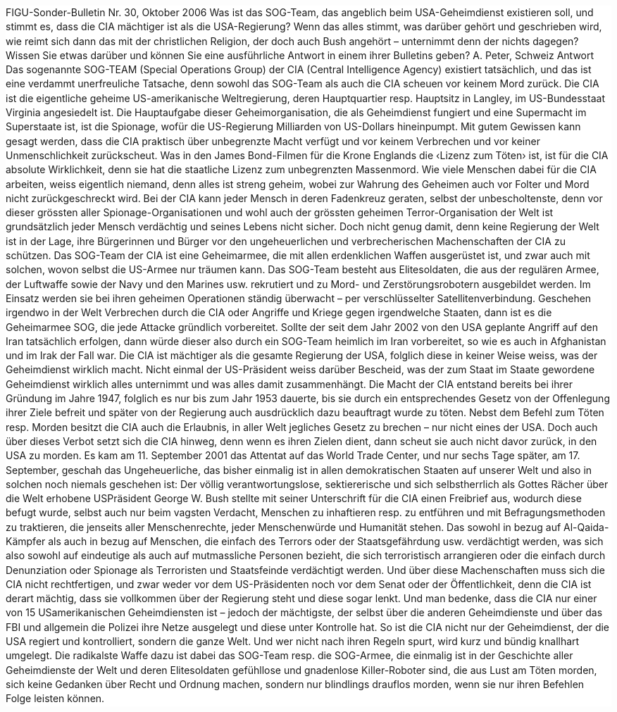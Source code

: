 FIGU-Sonder-Bulletin Nr. 30, Oktober 2006 Was ist das SOG-Team, das angeblich beim USA-Geheimdienst existieren soll, und stimmt es, dass die CIA mächtiger ist als die USA-Regierung? Wenn das alles stimmt, was darüber gehört und geschrieben wird, wie reimt sich dann das mit der christlichen Religion, der doch auch Bush angehört – unternimmt denn der nichts dagegen? Wissen Sie etwas darüber und können Sie eine ausführliche Antwort in einem ihrer Bulletins geben? A. Peter, Schweiz Antwort Das sogenannte SOG-TEAM (Special Operations Group) der CIA (Central Intelligence Agency) existiert tatsächlich, und das ist eine verdammt unerfreuliche Tatsache, denn sowohl das SOG-Team als auch die CIA scheuen vor keinem Mord zurück. Die CIA ist die eigentliche geheime US-amerikanische Weltregierung, deren Hauptquartier resp. Hauptsitz in Langley, im US-Bundesstaat Virginia angesiedelt ist. Die Hauptaufgabe dieser Geheimorganisation, die als Geheimdienst fungiert und eine Supermacht im Superstaate ist, ist die Spionage, wofür die US-Regierung Milliarden von US-Dollars hineinpumpt. Mit gutem Gewissen kann gesagt werden, dass die CIA praktisch über unbegrenzte Macht verfügt und vor keinem Verbrechen und vor keiner Unmenschlichkeit zurückscheut.
Was in den James Bond-Filmen für die Krone Englands die ‹Lizenz zum Töten› ist, ist für die CIA absolute Wirklichkeit, denn sie hat die staatliche Lizenz zum unbegrenzten Massenmord. Wie viele Menschen dabei für die CIA arbeiten, weiss eigentlich niemand, denn alles ist streng geheim, wobei zur Wahrung des Geheimen auch vor Folter und Mord nicht zurückgeschreckt wird. Bei der CIA kann jeder Mensch in deren Fadenkreuz geraten, selbst der unbescholtenste, denn vor dieser grössten aller Spionage-Organisationen und wohl auch der grössten geheimen Terror-Organisation der Welt ist grundsätzlich jeder Mensch verdächtig und seines Lebens nicht sicher. Doch nicht genug damit, denn keine Regierung der Welt ist in der Lage, ihre Bürgerinnen und Bürger vor den ungeheuerlichen und verbrecherischen Machenschaften der CIA zu schützen.
Das SOG-Team der CIA ist eine Geheimarmee, die mit allen erdenklichen Waffen ausgerüstet ist, und zwar auch mit solchen, wovon selbst die US-Armee nur träumen kann. Das SOG-Team besteht aus Elitesoldaten, die aus der regulären Armee, der Luftwaffe sowie der Navy und den Marines usw. rekrutiert und zu Mord- und Zerstörungsrobotern ausgebildet werden. Im Einsatz werden sie bei ihren geheimen Operationen ständig überwacht – per verschlüsselter Satellitenverbindung. Geschehen irgendwo in der Welt Verbrechen durch die CIA oder Angriffe und Kriege gegen irgendwelche Staaten, dann ist es die Geheimarmee SOG, die jede Attacke gründlich vorbereitet. Sollte der seit dem Jahr 2002 von den USA geplante Angriff auf den Iran tatsächlich erfolgen, dann würde dieser also durch ein SOG-Team heimlich im Iran vorbereitet, so wie es auch in Afghanistan und im Irak der Fall war. Die CIA ist mächtiger als die gesamte Regierung der USA, folglich diese in keiner Weise weiss, was der Geheimdienst wirklich macht. Nicht einmal der US-Präsident weiss darüber Bescheid, was der zum Staat im Staate gewordene Geheimdienst wirklich alles unternimmt und was alles damit zusammenhängt. Die Macht der CIA entstand bereits bei ihrer Gründung im Jahre 1947, folglich es nur bis zum Jahr 1953 dauerte, bis sie durch ein entsprechendes Gesetz von der Offenlegung ihrer Ziele befreit und später von der Regierung auch ausdrücklich dazu beauftragt wurde zu töten. Nebst dem Befehl zum Töten resp. Morden besitzt die CIA auch die Erlaubnis, in aller Welt jegliches Gesetz zu brechen – nur nicht eines der USA. Doch auch über dieses Verbot setzt sich die CIA hinweg, denn wenn es ihren Zielen dient, dann scheut sie auch nicht davor zurück, in den USA zu morden.
Es kam am 11. September 2001 das Attentat auf das World Trade Center, und nur sechs Tage später, am 17. September, geschah das Ungeheuerliche, das bisher einmalig ist in allen demokratischen Staaten auf unserer Welt und also in solchen noch niemals geschehen ist: Der völlig verantwortungslose, sektiererische und sich selbstherrlich als Gottes Rächer über die Welt erhobene USPräsident George W. Bush stellte mit seiner Unterschrift für die CIA einen Freibrief aus, wodurch diese befugt wurde, selbst auch nur beim vagsten Verdacht, Menschen zu inhaftieren resp. zu entführen und mit Befragungsmethoden zu traktieren, die jenseits aller Menschenrechte, jeder Menschenwürde und Humanität stehen. Das sowohl in bezug auf Al-Qaida-Kämpfer als auch in bezug auf Menschen, die einfach des Terrors oder der Staatsgefährdung usw. verdächtigt werden, was sich also sowohl auf eindeutige als auch auf mutmassliche Personen bezieht, die sich terroristisch arrangieren oder die einfach durch Denunziation oder Spionage als Terroristen und Staatsfeinde verdächtigt werden.
Und über diese Machenschaften muss sich die CIA nicht rechtfertigen, und zwar weder vor dem US-Präsidenten noch vor dem Senat oder der Öffentlichkeit, denn die CIA ist derart mächtig, dass sie vollkommen über der Regierung steht und diese sogar lenkt. Und man bedenke, dass die CIA nur einer von 15 USamerikanischen Geheimdiensten ist – jedoch der mächtigste, der selbst über die anderen Geheimdienste und über das FBI und allgemein die Polizei ihre Netze ausgelegt und diese unter Kontrolle hat. So ist die CIA nicht nur der Geheimdienst, der die USA regiert und kontrolliert, sondern die ganze Welt. Und wer nicht nach ihren Regeln spurt, wird kurz und bündig knallhart umgelegt. Die radikalste Waffe dazu ist dabei das SOG-Team resp. die SOG-Armee, die einmalig ist in der Geschichte aller Geheimdienste der Welt und deren Elitesoldaten gefühllose und gnadenlose Killer-Roboter sind, die aus Lust am Töten morden, sich keine Gedanken über Recht und Ordnung machen, sondern nur blindlings drauflos morden, wenn sie nur ihren Befehlen Folge leisten können.